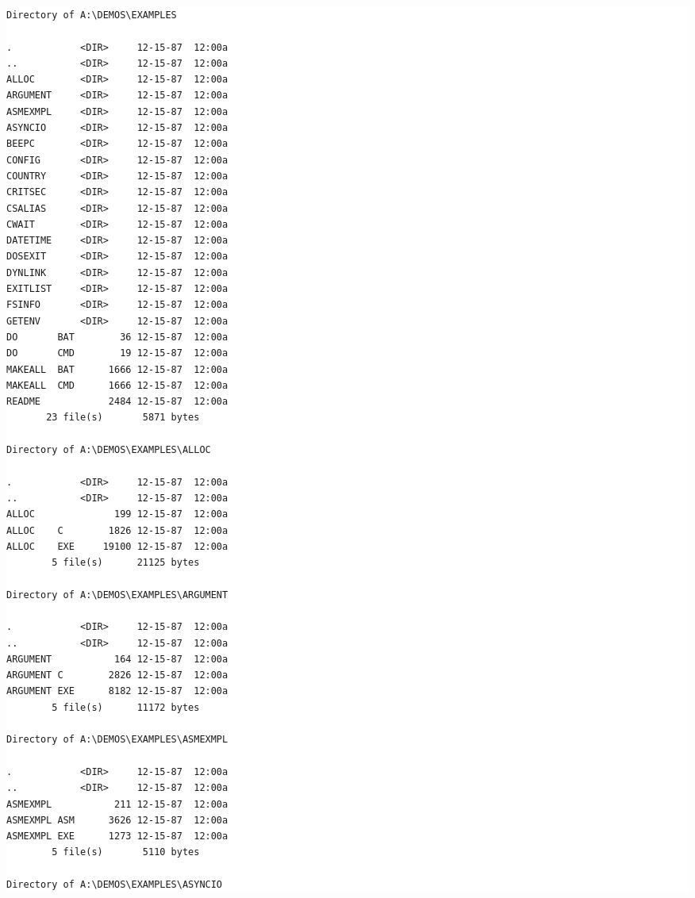 	Directory of A:\DEMOS\EXAMPLES
	
	.            <DIR>     12-15-87  12:00a
	..           <DIR>     12-15-87  12:00a
	ALLOC        <DIR>     12-15-87  12:00a
	ARGUMENT     <DIR>     12-15-87  12:00a
	ASMEXMPL     <DIR>     12-15-87  12:00a
	ASYNCIO      <DIR>     12-15-87  12:00a
	BEEPC        <DIR>     12-15-87  12:00a
	CONFIG       <DIR>     12-15-87  12:00a
	COUNTRY      <DIR>     12-15-87  12:00a
	CRITSEC      <DIR>     12-15-87  12:00a
	CSALIAS      <DIR>     12-15-87  12:00a
	CWAIT        <DIR>     12-15-87  12:00a
	DATETIME     <DIR>     12-15-87  12:00a
	DOSEXIT      <DIR>     12-15-87  12:00a
	DYNLINK      <DIR>     12-15-87  12:00a
	EXITLIST     <DIR>     12-15-87  12:00a
	FSINFO       <DIR>     12-15-87  12:00a
	GETENV       <DIR>     12-15-87  12:00a
	DO       BAT        36 12-15-87  12:00a
	DO       CMD        19 12-15-87  12:00a
	MAKEALL  BAT      1666 12-15-87  12:00a
	MAKEALL  CMD      1666 12-15-87  12:00a
	README            2484 12-15-87  12:00a
		   23 file(s)       5871 bytes
	
	Directory of A:\DEMOS\EXAMPLES\ALLOC
	
	.            <DIR>     12-15-87  12:00a
	..           <DIR>     12-15-87  12:00a
	ALLOC              199 12-15-87  12:00a
	ALLOC    C        1826 12-15-87  12:00a
	ALLOC    EXE     19100 12-15-87  12:00a
	        5 file(s)      21125 bytes
	
	Directory of A:\DEMOS\EXAMPLES\ARGUMENT
	
	.            <DIR>     12-15-87  12:00a
	..           <DIR>     12-15-87  12:00a
	ARGUMENT           164 12-15-87  12:00a
	ARGUMENT C        2826 12-15-87  12:00a
	ARGUMENT EXE      8182 12-15-87  12:00a
	        5 file(s)      11172 bytes
	
	Directory of A:\DEMOS\EXAMPLES\ASMEXMPL
	
	.            <DIR>     12-15-87  12:00a
	..           <DIR>     12-15-87  12:00a
	ASMEXMPL           211 12-15-87  12:00a
	ASMEXMPL ASM      3626 12-15-87  12:00a
	ASMEXMPL EXE      1273 12-15-87  12:00a
	        5 file(s)       5110 bytes
	
	Directory of A:\DEMOS\EXAMPLES\ASYNCIO
	